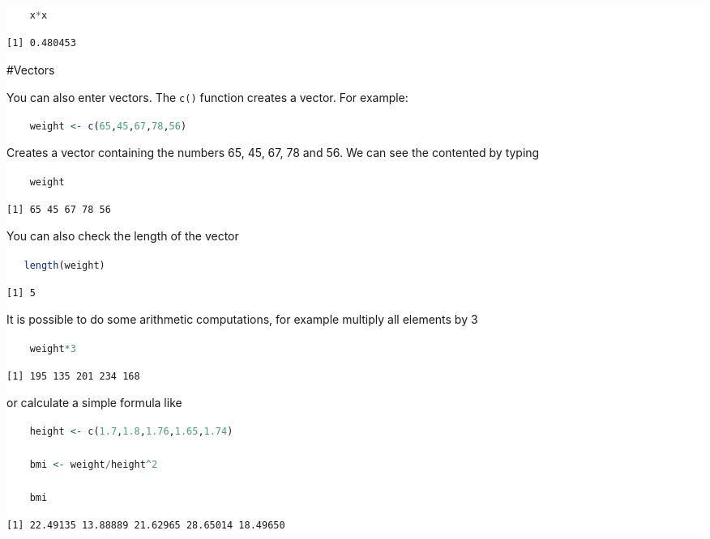 ```r
    x*x
```

```
[1] 0.480453
```

#Vectors

You can also enter vectors. The `c()` function creates a vector. For example:


```r
    weight <- c(65,45,67,78,56)
```

Creates a vector containing the numbers 65, 45, 67, 78 and 56. We can see the contented by typing


```r
    weight
```

```
[1] 65 45 67 78 56
```

You can also check the length of the vector



```r
   length(weight)
```

```
[1] 5
```

It is possible to do some arithmetic computations, for example multiply all elements by 3



```r
    weight*3
```

```
[1] 195 135 201 234 168
```

or calculate a simple formula like


```r
    height <- c(1.7,1.8,1.76,1.65,1.74)

    bmi <- weight/height^2

    bmi
```

```
[1] 22.49135 13.88889 21.62965 28.65014 18.49650
```


[^fn-1]: If you have comments, suggestions, etc. please submit a pull request ;).